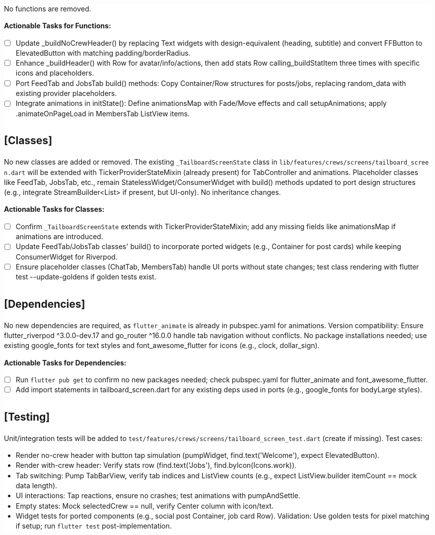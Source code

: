 No functions are removed.

**Actionable Tasks for Functions:**

- [ ] Update _buildNoCrewHeader() by replacing Text widgets with design-equivalent (heading, subtitle) and convert FFButton to ElevatedButton with matching padding/borderRadius.
- [ ] Enhance _buildHeader() with Row for avatar/info/actions, then add stats Row calling_buildStatItem three times with specific icons and placeholders.
- [ ] Port FeedTab and JobsTab build() methods: Copy Container/Row structures for posts/jobs, replacing random_data with existing provider placeholders.
- [ ] Integrate animations in initState(): Define animationsMap with Fade/Move effects and call setupAnimations; apply .animateOnPageLoad in MembersTab ListView items.

## [Classes]

No new classes are added or removed. The existing `_TailboardScreenState` class in `lib/features/crews/screens/tailboard_screen.dart` will be extended with TickerProviderStateMixin (already present) for TabController and animations. Placeholder classes like FeedTab, JobsTab, etc., remain StatelessWidget/ConsumerWidget with build() methods updated to port design structures (e.g., integrate StreamBuilder<List<JobsRecord>> if present, but UI-only). No inheritance changes.

**Actionable Tasks for Classes:**

- [ ] Confirm `_TailboardScreenState` extends with TickerProviderStateMixin; add any missing fields like animationsMap if animations are introduced.
- [ ] Update FeedTab/JobsTab classes' build() to incorporate ported widgets (e.g., Container for post cards) while keeping ConsumerWidget for Riverpod.
- [ ] Ensure placeholder classes (ChatTab, MembersTab) handle UI ports without state changes; test class rendering with flutter test --update-goldens if golden tests exist.

## [Dependencies]

No new dependencies are required, as `flutter_animate` is already in pubspec.yaml for animations. Version compatibility: Ensure flutter_riverpod ^3.0.0-dev.17 and go_router ^16.0.0 handle tab navigation without conflicts. No package installations needed; use existing google_fonts for text styles and font_awesome_flutter for icons (e.g., clock, dollar_sign).

**Actionable Tasks for Dependencies:**

- [ ] Run `flutter pub get` to confirm no new packages needed; check pubspec.yaml for flutter_animate and font_awesome_flutter.
- [ ] Add import statements in tailboard_screen.dart for any existing deps used in ports (e.g., google_fonts for bodyLarge styles).

## [Testing]

Unit/integration tests will be added to `test/features/crews/screens/tailboard_screen_test.dart` (create if missing). Test cases:

- Render no-crew header with button tap simulation (pumpWidget, find.text('Welcome'), expect ElevatedButton).
- Render with-crew header: Verify stats row (find.text('Jobs'), find.byIcon(Icons.work)).
- Tab switching: Pump TabBarView, verify tab indices and ListView counts (e.g., expect ListView.builder itemCount == mock data length).
- UI interactions: Tap reactions, ensure no crashes; test animations with pumpAndSettle.
- Empty states: Mock selectedCrew == null, verify Center column with icon/text.
- Widget tests for ported components (e.g., social post Container, job card Row). Validation: Use golden tests for pixel matching if setup; run `flutter test` post-implementation.
